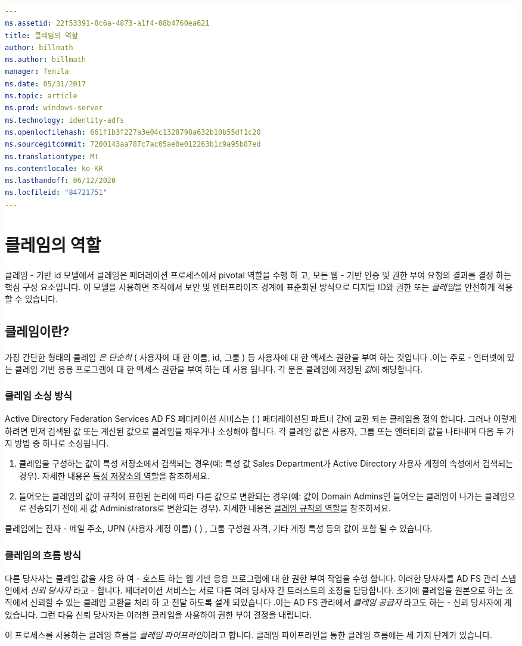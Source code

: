 ```yaml
---
ms.assetid: 22f53391-8c6a-4873-a1f4-08b4760ea621
title: 클레임의 역할
author: billmath
ms.author: billmath
manager: femila
ms.date: 05/31/2017
ms.topic: article
ms.prod: windows-server
ms.technology: identity-adfs
ms.openlocfilehash: 661f1b3f227a3e04c1328798a632b10b55df1c20
ms.sourcegitcommit: 7200143aa787c7ac05ae0e012263b1c9a95b87ed
ms.translationtype: MT
ms.contentlocale: ko-KR
ms.lasthandoff: 06/12/2020
ms.locfileid: "84721751"
---
```

# <a name="the-role-of-claims"></a>클레임의 역할

클레임 \- 기반 id 모델에서 클레임은 페더레이션 프로세스에서 pivotal 역할을 수행 하 고, 모든 웹 \- 기반 인증 및 권한 부여 요청의 결과를 결정 하는 핵심 구성 요소입니다. 이 모델을 사용하면 조직에서 보안 및 엔터프라이즈 경계에 표준화된 방식으로 디지털 ID와 권한 또는 *클레임*을 안전하게 적용할 수 있습니다.

## <a name="what-are-claims"></a>클레임이란?

가장 간단한 형태의 클레임 *은 단순히* \( 사용자에 대 한 이름, id, 그룹 \) 등 사용자에 대 한 액세스 권한을 부여 하는 것입니다 .이는 주로 \- 인터넷에 있는 클레임 기반 응용 프로그램에 대 한 액세스 권한을 부여 하는 데 사용 됩니다. 각 문은 클레임에 저장된 *값*에 해당합니다.

### <a name="how-claims-are-sourced"></a>클레임 소싱 방식

Active Directory Federation Services AD FS 페더레이션 서비스는 \( \) 페더레이션된 파트너 간에 교환 되는 클레임을 정의 합니다. 그러나 이렇게 하려면 먼저 검색된 값 또는 계산된 값으로 클레임을 채우거나 소싱해야 합니다. 각 클레임 값은 사용자, 그룹 또는 엔터티의 값을 나타내며 다음 두 가지 방법 중 하나로 소싱됩니다.

1.  클레임을 구성하는 값이 특성 저장소에서 검색되는 경우(예: 특성 값 Sales Department가 Active Directory 사용자 계정의 속성에서 검색되는 경우). 자세한 내용은 [특성 저장소의 역할](The-Role-of-Attribute-Stores.md)을 참조하세요.

2.  들어오는 클레임의 값이 규칙에 표현된 논리에 따라 다른 값으로 변환되는 경우(예: 값이 Domain Admins인 들어오는 클레임이 나가는 클레임으로 전송되기 전에 새 값 Administrators로 변환되는 경우). 자세한 내용은 [클레임 규칙의 역할](The-Role-of-Claim-Rules.md)을 참조하세요.

클레임에는 전자 \- 메일 주소, UPN (사용자 계정 이름) \( \) , 그룹 구성원 자격, 기타 계정 특성 등의 값이 포함 될 수 있습니다.

### <a name="how-claims-flow"></a>클레임의 흐름 방식

다른 당사자는 클레임 값을 사용 하 여 \- 호스트 하는 웹 기반 응용 프로그램에 대 한 권한 부여 작업을 수행 합니다. 이러한 당사자를 AD FS 관리 스냅인에서 *신뢰 당사자* 라고 \- 합니다. 페더레이션 서비스는 서로 다른 여러 당사자 간 트러스트의 조정을 담당합니다. 초기에 클레임을 원본으로 하는 조직에서 신뢰할 수 있는 클레임 교환을 처리 하 고 전달 하도록 설계 되었습니다 .이는 AD FS 관리에서 *클레임 공급자* 라고도 하는 \- 신뢰 당사자에 게 있습니다. 그런 다음 신뢰 당사자는 이러한 클레임을 사용하여 권한 부여 결정을 내립니다.

이 프로세스를 사용하는 클레임 흐름을 *클레임 파이프라인*이라고 합니다. 클레임 파이프라인을 통한 클레임 흐름에는 세 가지 단계가 있습니다.
